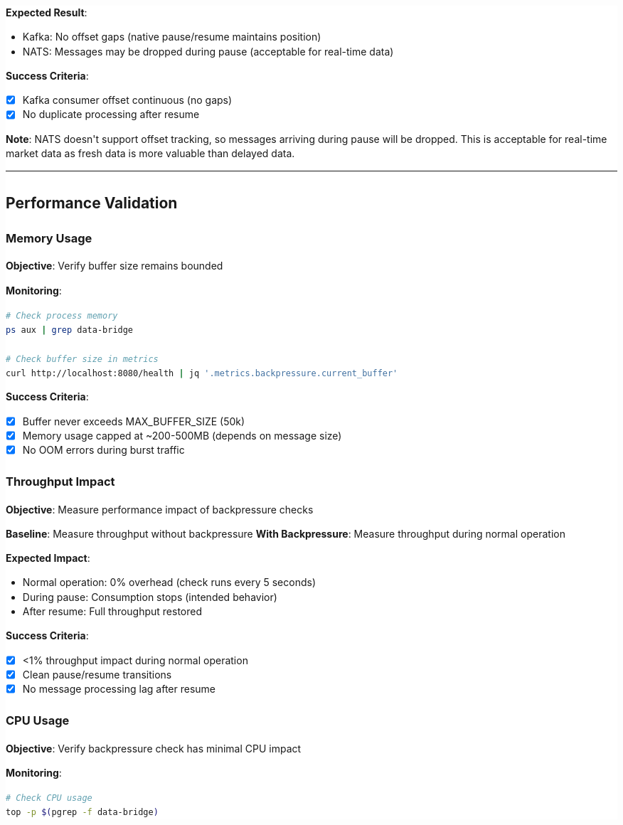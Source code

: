 **Expected Result**:
- Kafka: No offset gaps (native pause/resume maintains position)
- NATS: Messages may be dropped during pause (acceptable for real-time data)

**Success Criteria**:
- [x] Kafka consumer offset continuous (no gaps)
- [x] No duplicate processing after resume

**Note**: NATS doesn't support offset tracking, so messages arriving during pause will be dropped. This is acceptable for real-time market data as fresh data is more valuable than delayed data.

---

## Performance Validation

### Memory Usage
**Objective**: Verify buffer size remains bounded

**Monitoring**:
```bash
# Check process memory
ps aux | grep data-bridge

# Check buffer size in metrics
curl http://localhost:8080/health | jq '.metrics.backpressure.current_buffer'
```

**Success Criteria**:
- [x] Buffer never exceeds MAX_BUFFER_SIZE (50k)
- [x] Memory usage capped at ~200-500MB (depends on message size)
- [x] No OOM errors during burst traffic

### Throughput Impact
**Objective**: Measure performance impact of backpressure checks

**Baseline**: Measure throughput without backpressure
**With Backpressure**: Measure throughput during normal operation

**Expected Impact**:
- Normal operation: 0% overhead (check runs every 5 seconds)
- During pause: Consumption stops (intended behavior)
- After resume: Full throughput restored

**Success Criteria**:
- [x] <1% throughput impact during normal operation
- [x] Clean pause/resume transitions
- [x] No message processing lag after resume

### CPU Usage
**Objective**: Verify backpressure check has minimal CPU impact

**Monitoring**:
```bash
# Check CPU usage
top -p $(pgrep -f data-bridge)
```
